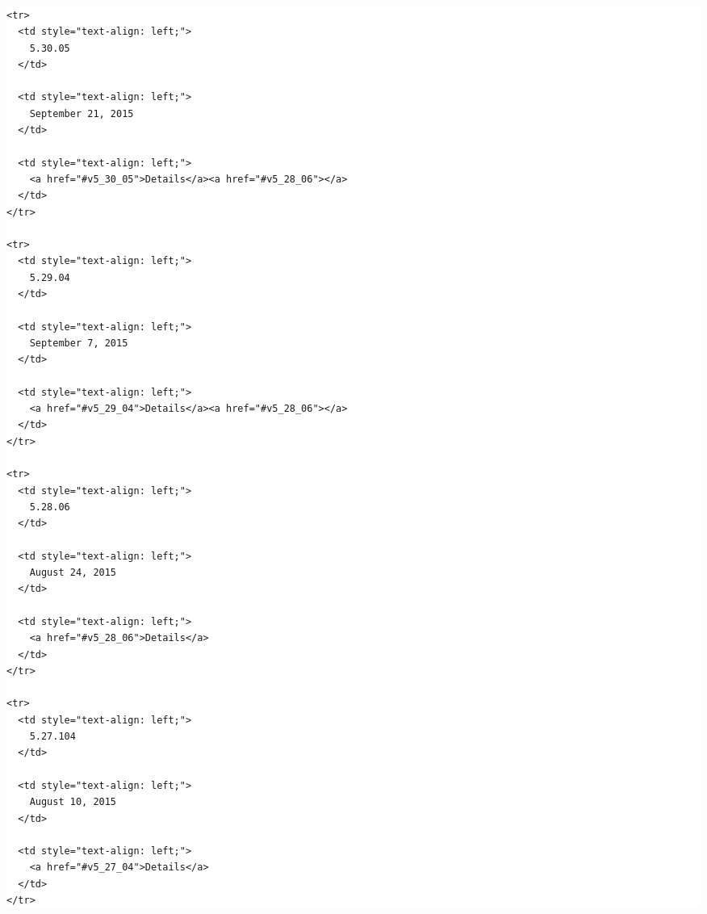     <tr>
      <td style="text-align: left;">
        5.30.05
      </td>
      
      <td style="text-align: left;">
        September 21, 2015
      </td>
      
      <td style="text-align: left;">
        <a href="#v5_30_05">Details</a><a href="#v5_28_06"></a>
      </td>
    </tr>
    
    <tr>
      <td style="text-align: left;">
        5.29.04
      </td>
      
      <td style="text-align: left;">
        September 7, 2015
      </td>
      
      <td style="text-align: left;">
        <a href="#v5_29_04">Details</a><a href="#v5_28_06"></a>
      </td>
    </tr>
    
    <tr>
      <td style="text-align: left;">
        5.28.06
      </td>
      
      <td style="text-align: left;">
        August 24, 2015
      </td>
      
      <td style="text-align: left;">
        <a href="#v5_28_06">Details</a>
      </td>
    </tr>
    
    <tr>
      <td style="text-align: left;">
        5.27.104
      </td>
      
      <td style="text-align: left;">
        August 10, 2015
      </td>
      
      <td style="text-align: left;">
        <a href="#v5_27_04">Details</a>
      </td>
    </tr>
    
